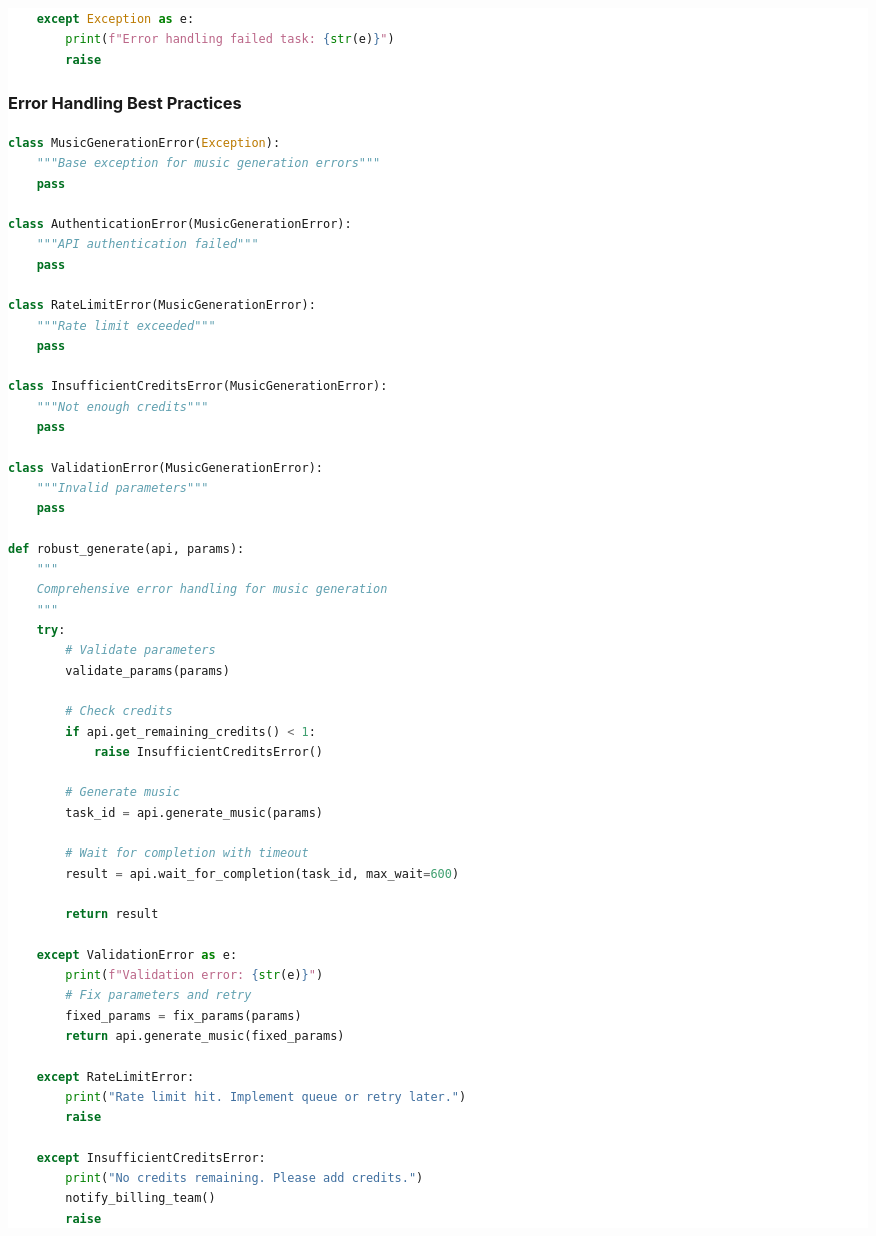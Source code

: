 ```python
    except Exception as e:
        print(f"Error handling failed task: {str(e)}")
        raise
```

### Error Handling Best Practices

```python
class MusicGenerationError(Exception):
    """Base exception for music generation errors"""
    pass

class AuthenticationError(MusicGenerationError):
    """API authentication failed"""
    pass

class RateLimitError(MusicGenerationError):
    """Rate limit exceeded"""
    pass

class InsufficientCreditsError(MusicGenerationError):
    """Not enough credits"""
    pass

class ValidationError(MusicGenerationError):
    """Invalid parameters"""
    pass

def robust_generate(api, params):
    """
    Comprehensive error handling for music generation
    """
    try:
        # Validate parameters
        validate_params(params)

        # Check credits
        if api.get_remaining_credits() < 1:
            raise InsufficientCreditsError()

        # Generate music
        task_id = api.generate_music(params)

        # Wait for completion with timeout
        result = api.wait_for_completion(task_id, max_wait=600)

        return result

    except ValidationError as e:
        print(f"Validation error: {str(e)}")
        # Fix parameters and retry
        fixed_params = fix_params(params)
        return api.generate_music(fixed_params)

    except RateLimitError:
        print("Rate limit hit. Implement queue or retry later.")
        raise

    except InsufficientCreditsError:
        print("No credits remaining. Please add credits.")
        notify_billing_team()
        raise

```
